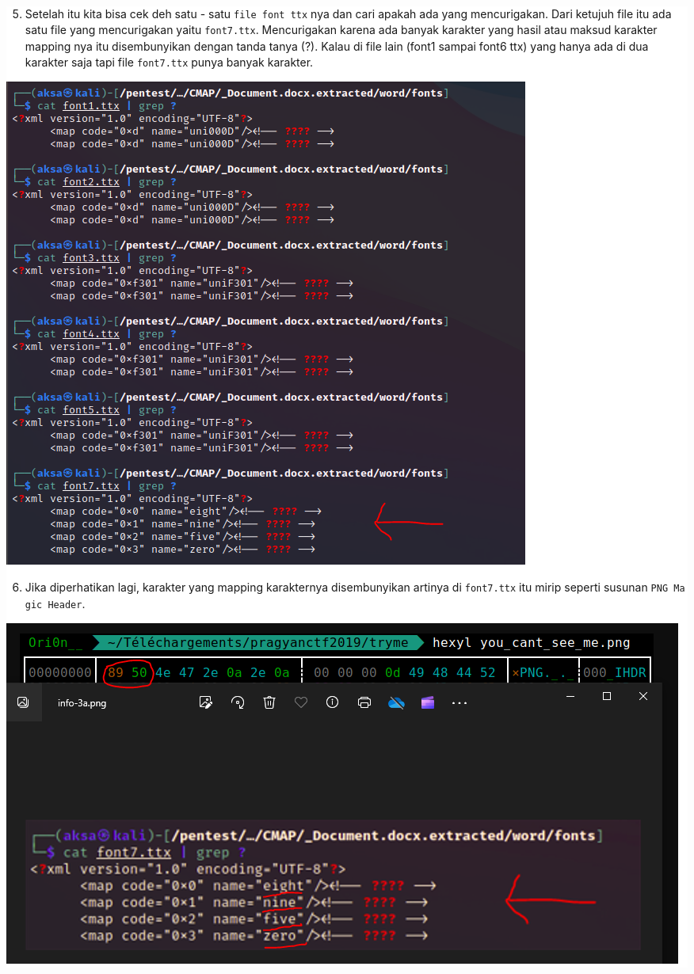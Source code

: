 5. Setelah itu kita bisa cek deh satu - satu `file font ttx` nya dan cari apakah ada yang mencurigakan. Dari ketujuh file itu ada satu file yang mencurigakan yaitu `font7.ttx`. Mencurigakan karena ada banyak karakter yang hasil atau maksud karakter mapping nya itu disembunyikan dengan tanda tanya (?). Kalau di file lain (font1 sampai font6 ttx) yang hanya ada di dua karakter saja tapi file `font7.ttx` punya banyak karakter.

![](img/step-5.png)

6. Jika diperhatikan lagi, karakter yang mapping karakternya disembunyikan artinya di `font7.ttx` itu mirip seperti susunan `PNG Magic Header`.

![](img/info-3b.png)